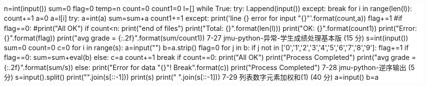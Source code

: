 n=int(input())
sum=0
flag=0
temp=n
count=0
count1=0
l=[]
while True:
    try:
        l.append(input())
    except:
        break
for i in range(len(l)):
    count+=1
    a=0
    a=l[i]
    try:
        a=int(a)
        sum=sum+a
        count1+=1
    except:
        print('line {} error for input "{}"'.format(count,a))
        flag+=1
#if flag==0:
    #print("All OK")
if count<n:
    print("end of files")
print("Total: {}".format(len(l)))
print("OK: {}".format(count1))
print("Error: {}".format(flag))
print("avg grade = {:.2f}".format(sum/count1))
7-27 jmu-python-异常-学生成绩处理基本版 (15 分)
s=int(input())
sum=0
count=0
c=0
for i in range(s):
    a=input("")
    b=a.strip()
    flag=0
    for j in b:
        if j not in ['0','1','2','3','4','5','6','7','8','9']:
            flag+=1
    if flag==0:
        sum=sum+eval(b)
    else:
        c=a
        count+=1
        break
if count==0:
    print("All OK")
    print("Process Completed")
    print("avg grade = {:.2f}".format(sum/s))
else:
    print("Error for data \"{}\"! Break".format(c))
    print("Process Completed")
7-28 jmu-python-逆序输出 (5 分)
s=input().split()
print("".join(s[::-1]))
print(s)
print(" ".join(s[::-1]))
7-29 列表数字元素加权和(1) (40 分)
a=input()
b=a